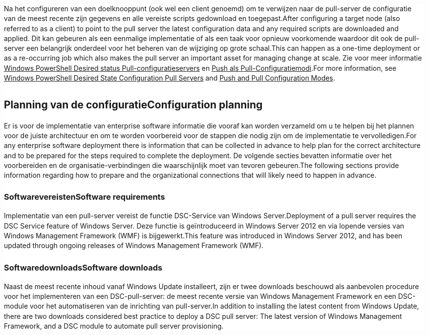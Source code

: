 <span data-ttu-id="a7a26-140">Na het configureren van een doelknooppunt (ook wel een client genoemd) om te verwijzen naar de pull-server de configuratie van de meest recente zijn gegevens en alle vereiste scripts gedownload en toegepast.</span><span class="sxs-lookup"><span data-stu-id="a7a26-140">After configuring a target node (also referred to as a client) to point to the pull server the latest configuration data and any required scripts are downloaded and applied.</span></span> <span data-ttu-id="a7a26-141">Dit kan gebeuren als een eenmalige implementatie of als een taak voor opnieuw voorkomende waardoor dit ook de pull-server een belangrijk onderdeel voor het beheren van de wijziging op grote schaal.</span><span class="sxs-lookup"><span data-stu-id="a7a26-141">This can happen as a one-time deployment or as a re-occurring job which also makes the pull server an important asset for managing change at scale.</span></span> <span data-ttu-id="a7a26-142">Zie voor meer informatie [Windows PowerShell Desired status Pull-configuratieservers](https://technet.microsoft.com/library/dn249913.aspx) en [Push als Pull-Configuratiemodi](https://technet.microsoft.com/library/dn249913.aspx).</span><span class="sxs-lookup"><span data-stu-id="a7a26-142">For more information, see [Windows PowerShell Desired State Configuration Pull Servers](https://technet.microsoft.com/library/dn249913.aspx) and [Push and Pull Configuration Modes](https://technet.microsoft.com/library/dn249913.aspx).</span></span>

## <a name="configuration-planning"></a><span data-ttu-id="a7a26-143">Planning van de configuratie</span><span class="sxs-lookup"><span data-stu-id="a7a26-143">Configuration planning</span></span>

<span data-ttu-id="a7a26-144">Er is voor de implementatie van enterprise software informatie die vooraf kan worden verzameld om u te helpen bij het plannen voor de juiste architectuur en om te worden voorbereid voor de stappen die nodig zijn om de implementatie te vervolledigen.</span><span class="sxs-lookup"><span data-stu-id="a7a26-144">For any enterprise software deployment there is information that can be collected in advance to help plan for the correct architecture and to be prepared for the steps required to complete the deployment.</span></span> <span data-ttu-id="a7a26-145">De volgende secties bevatten informatie over het voorbereiden en de organisatie-verbindingen die waarschijnlijk moet van tevoren gebeuren.</span><span class="sxs-lookup"><span data-stu-id="a7a26-145">The following sections provide information regarding how to prepare and the organizational connections that will likely need to happen in advance.</span></span>

### <a name="software-requirements"></a><span data-ttu-id="a7a26-146">Softwarevereisten</span><span class="sxs-lookup"><span data-stu-id="a7a26-146">Software requirements</span></span>

<span data-ttu-id="a7a26-147">Implementatie van een pull-server vereist de functie DSC-Service van Windows Server.</span><span class="sxs-lookup"><span data-stu-id="a7a26-147">Deployment of a pull server requires the DSC Service feature of Windows Server.</span></span> <span data-ttu-id="a7a26-148">Deze functie is geïntroduceerd in Windows Server 2012 en via lopende versies van Windows Management Framework (WMF) is bijgewerkt.</span><span class="sxs-lookup"><span data-stu-id="a7a26-148">This feature was introduced in Windows Server 2012, and has been updated through ongoing releases of Windows Management Framework (WMF).</span></span>

### <a name="software-downloads"></a><span data-ttu-id="a7a26-149">Softwaredownloads</span><span class="sxs-lookup"><span data-stu-id="a7a26-149">Software downloads</span></span>

<span data-ttu-id="a7a26-150">Naast de meest recente inhoud vanaf Windows Update installeert, zijn er twee downloads beschouwd als aanbevolen procedure voor het implementeren van een DSC-pull-server: de meest recente versie van Windows Management Framework en een DSC-module voor het automatiseren van de inrichting van pull-server.</span><span class="sxs-lookup"><span data-stu-id="a7a26-150">In addition to installing the latest content from Windows Update, there are two downloads considered best practice to deploy a DSC pull server: The latest version of Windows Management Framework, and a DSC module to automate pull server provisioning.</span></span>
